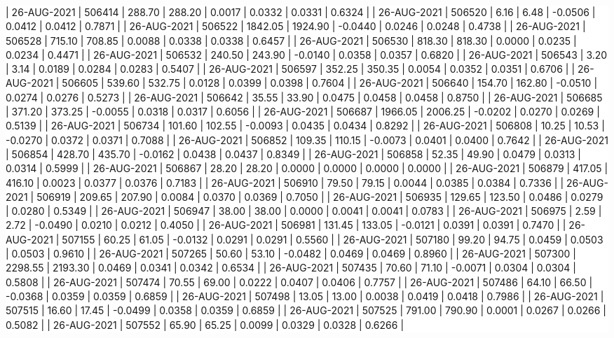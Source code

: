 | 26-AUG-2021 | 506414 | 288.70 | 288.20 | 0.0017 | 0.0332 | 0.0331 | 0.6324 |
| 26-AUG-2021 | 506520 | 6.16 | 6.48 | -0.0506 | 0.0412 | 0.0412 | 0.7871 |
| 26-AUG-2021 | 506522 | 1842.05 | 1924.90 | -0.0440 | 0.0246 | 0.0248 | 0.4738 |
| 26-AUG-2021 | 506528 | 715.10 | 708.85 | 0.0088 | 0.0338 | 0.0338 | 0.6457 |
| 26-AUG-2021 | 506530 | 818.30 | 818.30 | 0.0000 | 0.0235 | 0.0234 | 0.4471 |
| 26-AUG-2021 | 506532 | 240.50 | 243.90 | -0.0140 | 0.0358 | 0.0357 | 0.6820 |
| 26-AUG-2021 | 506543 | 3.20 | 3.14 | 0.0189 | 0.0284 | 0.0283 | 0.5407 |
| 26-AUG-2021 | 506597 | 352.25 | 350.35 | 0.0054 | 0.0352 | 0.0351 | 0.6706 |
| 26-AUG-2021 | 506605 | 539.60 | 532.75 | 0.0128 | 0.0399 | 0.0398 | 0.7604 |
| 26-AUG-2021 | 506640 | 154.70 | 162.80 | -0.0510 | 0.0274 | 0.0276 | 0.5273 |
| 26-AUG-2021 | 506642 | 35.55 | 33.90 | 0.0475 | 0.0458 | 0.0458 | 0.8750 |
| 26-AUG-2021 | 506685 | 371.20 | 373.25 | -0.0055 | 0.0318 | 0.0317 | 0.6056 |
| 26-AUG-2021 | 506687 | 1966.05 | 2006.25 | -0.0202 | 0.0270 | 0.0269 | 0.5139 |
| 26-AUG-2021 | 506734 | 101.60 | 102.55 | -0.0093 | 0.0435 | 0.0434 | 0.8292 |
| 26-AUG-2021 | 506808 | 10.25 | 10.53 | -0.0270 | 0.0372 | 0.0371 | 0.7088 |
| 26-AUG-2021 | 506852 | 109.35 | 110.15 | -0.0073 | 0.0401 | 0.0400 | 0.7642 |
| 26-AUG-2021 | 506854 | 428.70 | 435.70 | -0.0162 | 0.0438 | 0.0437 | 0.8349 |
| 26-AUG-2021 | 506858 | 52.35 | 49.90 | 0.0479 | 0.0313 | 0.0314 | 0.5999 |
| 26-AUG-2021 | 506867 | 28.20 | 28.20 | 0.0000 | 0.0000 | 0.0000 | 0.0000 |
| 26-AUG-2021 | 506879 | 417.05 | 416.10 | 0.0023 | 0.0377 | 0.0376 | 0.7183 |
| 26-AUG-2021 | 506910 | 79.50 | 79.15 | 0.0044 | 0.0385 | 0.0384 | 0.7336 |
| 26-AUG-2021 | 506919 | 209.65 | 207.90 | 0.0084 | 0.0370 | 0.0369 | 0.7050 |
| 26-AUG-2021 | 506935 | 129.65 | 123.50 | 0.0486 | 0.0279 | 0.0280 | 0.5349 |
| 26-AUG-2021 | 506947 | 38.00 | 38.00 | 0.0000 | 0.0041 | 0.0041 | 0.0783 |
| 26-AUG-2021 | 506975 | 2.59 | 2.72 | -0.0490 | 0.0210 | 0.0212 | 0.4050 |
| 26-AUG-2021 | 506981 | 131.45 | 133.05 | -0.0121 | 0.0391 | 0.0391 | 0.7470 |
| 26-AUG-2021 | 507155 | 60.25 | 61.05 | -0.0132 | 0.0291 | 0.0291 | 0.5560 |
| 26-AUG-2021 | 507180 | 99.20 | 94.75 | 0.0459 | 0.0503 | 0.0503 | 0.9610 |
| 26-AUG-2021 | 507265 | 50.60 | 53.10 | -0.0482 | 0.0469 | 0.0469 | 0.8960 |
| 26-AUG-2021 | 507300 | 2298.55 | 2193.30 | 0.0469 | 0.0341 | 0.0342 | 0.6534 |
| 26-AUG-2021 | 507435 | 70.60 | 71.10 | -0.0071 | 0.0304 | 0.0304 | 0.5808 |
| 26-AUG-2021 | 507474 | 70.55 | 69.00 | 0.0222 | 0.0407 | 0.0406 | 0.7757 |
| 26-AUG-2021 | 507486 | 64.10 | 66.50 | -0.0368 | 0.0359 | 0.0359 | 0.6859 |
| 26-AUG-2021 | 507498 | 13.05 | 13.00 | 0.0038 | 0.0419 | 0.0418 | 0.7986 |
| 26-AUG-2021 | 507515 | 16.60 | 17.45 | -0.0499 | 0.0358 | 0.0359 | 0.6859 |
| 26-AUG-2021 | 507525 | 791.00 | 790.90 | 0.0001 | 0.0267 | 0.0266 | 0.5082 |
| 26-AUG-2021 | 507552 | 65.90 | 65.25 | 0.0099 | 0.0329 | 0.0328 | 0.6266 |